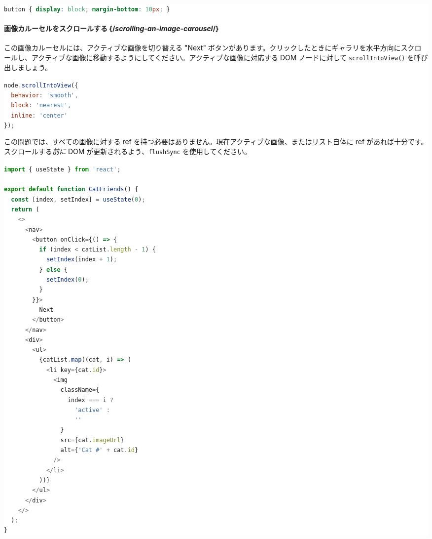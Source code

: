 ```css
button { display: block; margin-bottom: 10px; }
```

</Sandpack>

</Solution>

#### 画像カルーセルをスクロールする {/*scrolling-an-image-carousel*/}

この画像カルーセルには、アクティブな画像を切り替える "Next" ボタンがあります。クリックしたときにギャラリを水平方向にスクロールし、アクティブな画像に移動するようにしてください。アクティブな画像に対応する DOM ノードに対して [`scrollIntoView()`](https://developer.mozilla.org/en-US/docs/Web/API/Element/scrollIntoView) を呼び出しましょう。

```js
node.scrollIntoView({
  behavior: 'smooth',
  block: 'nearest',
  inline: 'center'
});
```

<Hint>

この問題では、すべての画像に対する ref を持つ必要はありません。現在アクティブな画像、またはリスト自体に ref があれば十分です。スクロールする*前に* DOM が更新されるよう、`flushSync` を使用してください。

</Hint>

<Sandpack>

```js
import { useState } from 'react';

export default function CatFriends() {
  const [index, setIndex] = useState(0);
  return (
    <>
      <nav>
        <button onClick={() => {
          if (index < catList.length - 1) {
            setIndex(index + 1);
          } else {
            setIndex(0);
          }
        }}>
          Next
        </button>
      </nav>
      <div>
        <ul>
          {catList.map((cat, i) => (
            <li key={cat.id}>
              <img
                className={
                  index === i ?
                    'active' :
                    ''
                }
                src={cat.imageUrl}
                alt={'Cat #' + cat.id}
              />
            </li>
          ))}
        </ul>
      </div>
    </>
  );
}
```